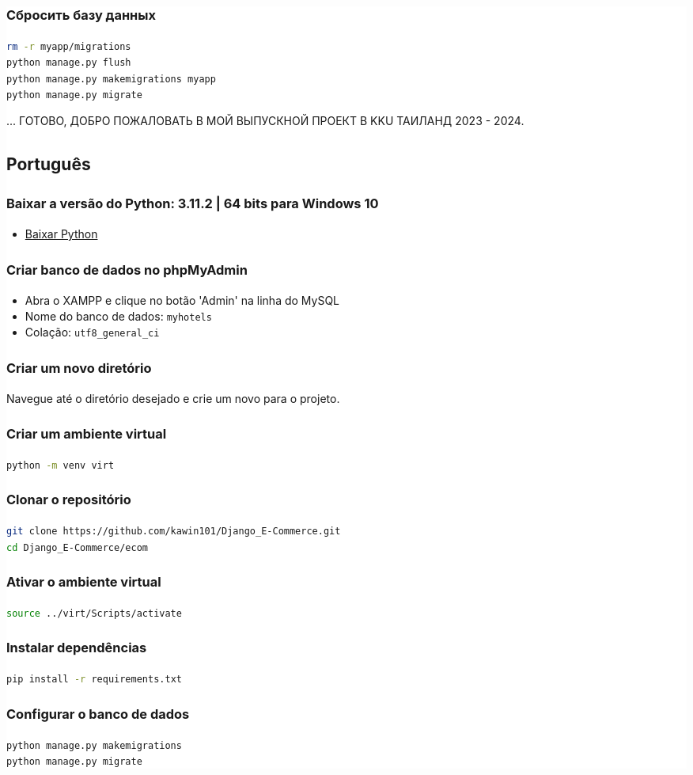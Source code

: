 ### Сбросить базу данных
```sh
rm -r myapp/migrations
python manage.py flush
python manage.py makemigrations myapp
python manage.py migrate
```

... ГОТОВО, ДОБРО ПОЖАЛОВАТЬ В МОЙ ВЫПУСКНОЙ ПРОЕКТ В KKU ТАИЛАНД 2023 - 2024.

## Português

### Baixar a versão do Python: 3.11.2 | 64 bits para Windows 10
- [Baixar Python](https://www.python.org/ftp/python/3.11.2/python-3.11.2-amd64.exe)

### Criar banco de dados no phpMyAdmin
- Abra o XAMPP e clique no botão 'Admin' na linha do MySQL
- Nome do banco de dados: `myhotels`
- Colação: `utf8_general_ci`

### Criar um novo diretório
Navegue até o diretório desejado e crie um novo para o projeto.

### Criar um ambiente virtual
```sh
python -m venv virt
```

### Clonar o repositório
```sh
git clone https://github.com/kawin101/Django_E-Commerce.git
cd Django_E-Commerce/ecom
```

### Ativar o ambiente virtual
```sh
source ../virt/Scripts/activate
```

### Instalar dependências
```sh
pip install -r requirements.txt
```

### Configurar o banco de dados
```sh
python manage.py makemigrations
python manage.py migrate
```
